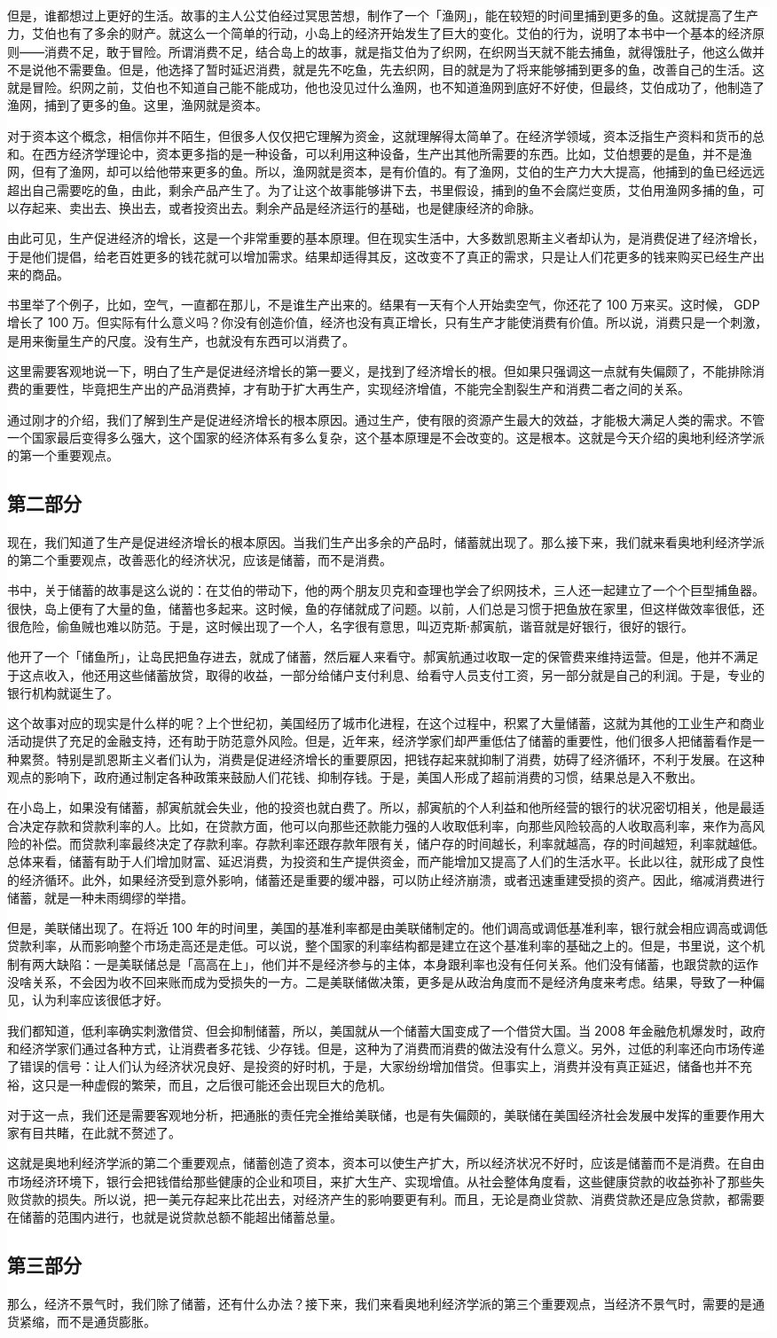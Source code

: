 但是，谁都想过上更好的生活。故事的主人公艾伯经过冥思苦想，制作了一个「渔网」，能在较短的时间里捕到更多的鱼。这就提高了生产力，艾伯也有了多余的财产。就这么一个简单的行动，小岛上的经济开始发生了巨大的变化。艾伯的行为，说明了本书中一个基本的经济原则——消费不足，敢于冒险。所谓消费不足，结合岛上的故事，就是指艾伯为了织网，在织网当天就不能去捕鱼，就得饿肚子，他这么做并不是说他不需要鱼。但是，他选择了暂时延迟消费，就是先不吃鱼，先去织网，目的就是为了将来能够捕到更多的鱼，改善自己的生活。这就是冒险。织网之前，艾伯也不知道自己能不能成功，他也没见过什么渔网，也不知道渔网到底好不好使，但最终，艾伯成功了，他制造了渔网，捕到了更多的鱼。这里，渔网就是资本。

对于资本这个概念，相信你并不陌生，但很多人仅仅把它理解为资金，这就理解得太简单了。在经济学领域，资本泛指生产资料和货币的总和。在西方经济学理论中，资本更多指的是一种设备，可以利用这种设备，生产出其他所需要的东西。比如，艾伯想要的是鱼，并不是渔网，但有了渔网，却可以给他带来更多的鱼。所以，渔网就是资本，是有价值的。有了渔网，艾伯的生产力大大提高，他捕到的鱼已经远远超出自己需要吃的鱼，由此，剩余产品产生了。为了让这个故事能够讲下去，书里假设，捕到的鱼不会腐烂变质，艾伯用渔网多捕的鱼，可以存起来、卖出去、换出去，或者投资出去。剩余产品是经济运行的基础，也是健康经济的命脉。

由此可见，生产促进经济的增长，这是一个非常重要的基本原理。但在现实生活中，大多数凯恩斯主义者却认为，是消费促进了经济增长，于是他们提倡，给老百姓更多的钱花就可以增加需求。结果却适得其反，这改变不了真正的需求，只是让人们花更多的钱来购买已经生产出来的商品。

书里举了个例子，比如，空气，一直都在那儿，不是谁生产出来的。结果有一天有个人开始卖空气，你还花了 100 万来买。这时候， GDP 增长了 100 万。但实际有什么意义吗？你没有创造价值，经济也没有真正增长，只有生产才能使消费有价值。所以说，消费只是一个刺激，是用来衡量生产的尺度。没有生产，也就没有东西可以消费了。

这里需要客观地说一下，明白了生产是促进经济增长的第一要义，是找到了经济增长的根。但如果只强调这一点就有失偏颇了，不能排除消费的重要性，毕竟把生产出的产品消费掉，才有助于扩大再生产，实现经济增值，不能完全割裂生产和消费二者之间的关系。

通过刚才的介绍，我们了解到生产是促进经济增长的根本原因。通过生产，使有限的资源产生最大的效益，才能极大满足人类的需求。不管一个国家最后变得多么强大，这个国家的经济体系有多么复杂，这个基本原理是不会改变的。这是根本。这就是今天介绍的奥地利经济学派的第一个重要观点。

## 第二部分

现在，我们知道了生产是促进经济增长的根本原因。当我们生产出多余的产品时，储蓄就出现了。那么接下来，我们就来看奥地利经济学派的第二个重要观点，改善恶化的经济状况，应该是储蓄，而不是消费。

书中，关于储蓄的故事是这么说的：在艾伯的带动下，他的两个朋友贝克和查理也学会了织网技术，三人还一起建立了一个个巨型捕鱼器。很快，岛上便有了大量的鱼，储蓄也多起来。这时候，鱼的存储就成了问题。以前，人们总是习惯于把鱼放在家里，但这样做效率很低，还很危险，偷鱼贼也难以防范。于是，这时候出现了一个人，名字很有意思，叫迈克斯·郝寅航，谐音就是好银行，很好的银行。

他开了一个「储鱼所」，让岛民把鱼存进去，就成了储蓄，然后雇人来看守。郝寅航通过收取一定的保管费来维持运营。但是，他并不满足于这点收入，他还用这些储蓄放贷，取得的收益，一部分给储户支付利息、给看守人员支付工资，另一部分就是自己的利润。于是，专业的银行机构就诞生了。

这个故事对应的现实是什么样的呢？上个世纪初，美国经历了城市化进程，在这个过程中，积累了大量储蓄，这就为其他的工业生产和商业活动提供了充足的金融支持，还有助于防范意外风险。但是，近年来，经济学家们却严重低估了储蓄的重要性，他们很多人把储蓄看作是一种累赘。特别是凯恩斯主义者们认为，消费是促进经济增长的重要原因，把钱存起来就抑制了消费，妨碍了经济循环，不利于发展。在这种观点的影响下，政府通过制定各种政策来鼓励人们花钱、抑制存钱。于是，美国人形成了超前消费的习惯，结果总是入不敷出。

在小岛上，如果没有储蓄，郝寅航就会失业，他的投资也就白费了。所以，郝寅航的个人利益和他所经营的银行的状况密切相关，他是最适合决定存款和贷款利率的人。比如，在贷款方面，他可以向那些还款能力强的人收取低利率，向那些风险较高的人收取高利率，来作为高风险的补偿。而贷款利率最终决定了存款利率。存款利率还跟存款年限有关，储户存的时间越长，利率就越高，存的时间越短，利率就越低。总体来看，储蓄有助于人们增加财富、延迟消费，为投资和生产提供资金，而产能增加又提高了人们的生活水平。长此以往，就形成了良性的经济循环。此外，如果经济受到意外影响，储蓄还是重要的缓冲器，可以防止经济崩溃，或者迅速重建受损的资产。因此，缩减消费进行储蓄，就是一种未雨绸缪的举措。

但是，美联储出现了。在将近 100 年的时间里，美国的基准利率都是由美联储制定的。他们调高或调低基准利率，银行就会相应调高或调低贷款利率，从而影响整个市场走高还是走低。可以说，整个国家的利率结构都是建立在这个基准利率的基础之上的。但是，书里说，这个机制有两大缺陷：一是美联储总是「高高在上」，他们并不是经济参与的主体，本身跟利率也没有任何关系。他们没有储蓄，也跟贷款的运作没啥关系，不会因为收不回来账而成为受损失的一方。二是美联储做决策，更多是从政治角度而不是经济角度来考虑。结果，导致了一种偏见，认为利率应该很低才好。

我们都知道，低利率确实刺激借贷、但会抑制储蓄，所以，美国就从一个储蓄大国变成了一个借贷大国。当 2008 年金融危机爆发时，政府和经济学家们通过各种方式，让消费者多花钱、少存钱。但是，这种为了消费而消费的做法没有什么意义。另外，过低的利率还向市场传递了错误的信号：让人们认为经济状况良好、是投资的好时机，于是，大家纷纷增加借贷。但事实上，消费并没有真正延迟，储备也并不充裕，这只是一种虚假的繁荣，而且，之后很可能还会出现巨大的危机。

对于这一点，我们还是需要客观地分析，把通胀的责任完全推给美联储，也是有失偏颇的，美联储在美国经济社会发展中发挥的重要作用大家有目共睹，在此就不赘述了。

这就是奥地利经济学派的第二个重要观点，储蓄创造了资本，资本可以使生产扩大，所以经济状况不好时，应该是储蓄而不是消费。在自由市场经济环境下，银行会把钱借给那些健康的企业和项目，来扩大生产、实现增值。从社会整体角度看，这些健康贷款的收益弥补了那些失败贷款的损失。所以说，把一美元存起来比花出去，对经济产生的影响要更有利。而且，无论是商业贷款、消费贷款还是应急贷款，都需要在储蓄的范围内进行，也就是说贷款总额不能超出储蓄总量。

## 第三部分

那么，经济不景气时，我们除了储蓄，还有什么办法？接下来，我们来看奥地利经济学派的第三个重要观点，当经济不景气时，需要的是通货紧缩，而不是通货膨胀。
